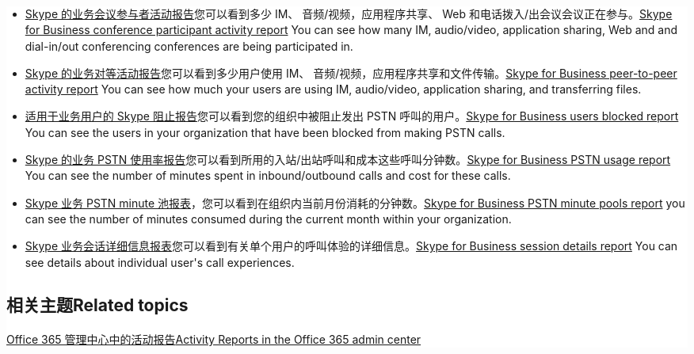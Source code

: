 - <span data-ttu-id="513e5-179">[Skype 的业务会议参与者活动报告](conference-participant-activity-report.md)您可以看到多少 IM、 音频/视频，应用程序共享、 Web 和电话拨入/出会议会议正在参与。</span><span class="sxs-lookup"><span data-stu-id="513e5-179">[Skype for Business conference participant activity report](conference-participant-activity-report.md) You can see how many IM, audio/video, application sharing, Web and and dial-in/out conferencing conferences are being participated in.</span></span>
    
- <span data-ttu-id="513e5-180">[Skype 的业务对等活动报告](peer-to-peer-activity-report.md)您可以看到多少用户使用 IM、 音频/视频，应用程序共享和文件传输。</span><span class="sxs-lookup"><span data-stu-id="513e5-180">[Skype for Business peer-to-peer activity report](peer-to-peer-activity-report.md) You can see how much your users are using IM, audio/video, application sharing, and transferring files.</span></span>
    
- <span data-ttu-id="513e5-181">[适用于业务用户的 Skype 阻止报告](users-blocked-report.md)您可以看到您的组织中被阻止发出 PSTN 呼叫的用户。</span><span class="sxs-lookup"><span data-stu-id="513e5-181">[Skype for Business users blocked report](users-blocked-report.md) You can see the users in your organization that have been blocked from making PSTN calls.</span></span>
    
- <span data-ttu-id="513e5-182">[Skype 的业务 PSTN 使用率报告](pstn-usage-report.md)您可以看到所用的入站/出站呼叫和成本这些呼叫分钟数。</span><span class="sxs-lookup"><span data-stu-id="513e5-182">[Skype for Business PSTN usage report](pstn-usage-report.md) You can see the number of minutes spent in inbound/outbound calls and cost for these calls.</span></span>
    
- <span data-ttu-id="513e5-183">[Skype 业务 PSTN minute 池报表](pstn-minute-pools-report.md)，您可以看到在组织内当前月份消耗的分钟数。</span><span class="sxs-lookup"><span data-stu-id="513e5-183">[Skype for Business PSTN minute pools report](pstn-minute-pools-report.md) you can see the number of minutes consumed during the current month within your organization.</span></span>

- <span data-ttu-id="513e5-184">[Skype 业务会话详细信息报表](session-details-report.md)您可以看到有关单个用户的呼叫体验的详细信息。</span><span class="sxs-lookup"><span data-stu-id="513e5-184">[Skype for Business session details report](session-details-report.md) You can see details about individual user's call experiences.</span></span>

## <a name="related-topics"></a><span data-ttu-id="513e5-185">相关主题</span><span class="sxs-lookup"><span data-stu-id="513e5-185">Related topics</span></span>
[<span data-ttu-id="513e5-186">Office 365 管理中心中的活动报告</span><span class="sxs-lookup"><span data-stu-id="513e5-186">Activity Reports in the Office 365 admin center</span></span>](https://support.office.com/article/0d6dfb17-8582-4172-a9a9-aed798150263)

  
 
